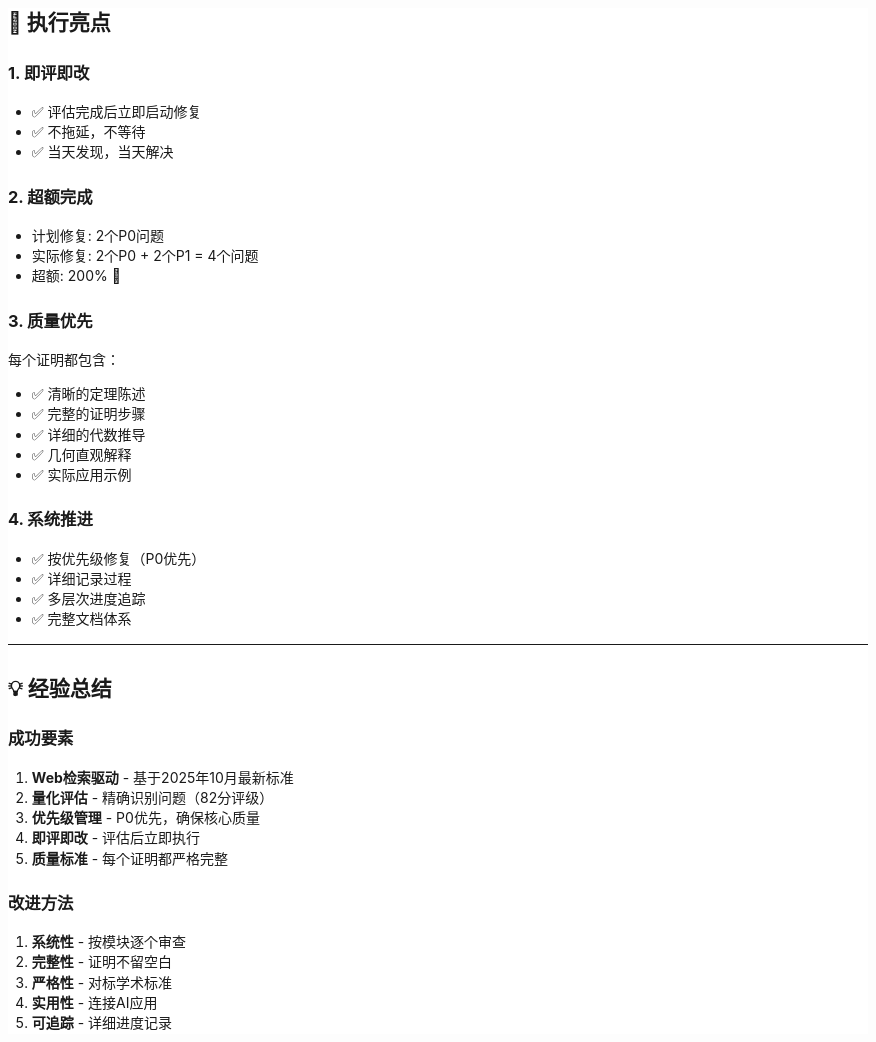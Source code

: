 
## 🎯 执行亮点

### 1. 即评即改

- ✅ 评估完成后立即启动修复
- ✅ 不拖延，不等待
- ✅ 当天发现，当天解决

### 2. 超额完成

- 计划修复: 2个P0问题
- 实际修复: 2个P0 + 2个P1 = 4个问题
- 超额: 200% 🎉

### 3. 质量优先

每个证明都包含：

- ✅ 清晰的定理陈述
- ✅ 完整的证明步骤
- ✅ 详细的代数推导
- ✅ 几何直观解释
- ✅ 实际应用示例

### 4. 系统推进

- ✅ 按优先级修复（P0优先）
- ✅ 详细记录过程
- ✅ 多层次进度追踪
- ✅ 完整文档体系

---

## 💡 经验总结

### 成功要素

1. **Web检索驱动** - 基于2025年10月最新标准
2. **量化评估** - 精确识别问题（82分评级）
3. **优先级管理** - P0优先，确保核心质量
4. **即评即改** - 评估后立即执行
5. **质量标准** - 每个证明都严格完整

### 改进方法

1. **系统性** - 按模块逐个审查
2. **完整性** - 证明不留空白
3. **严格性** - 对标学术标准
4. **实用性** - 连接AI应用
5. **可追踪** - 详细进度记录
